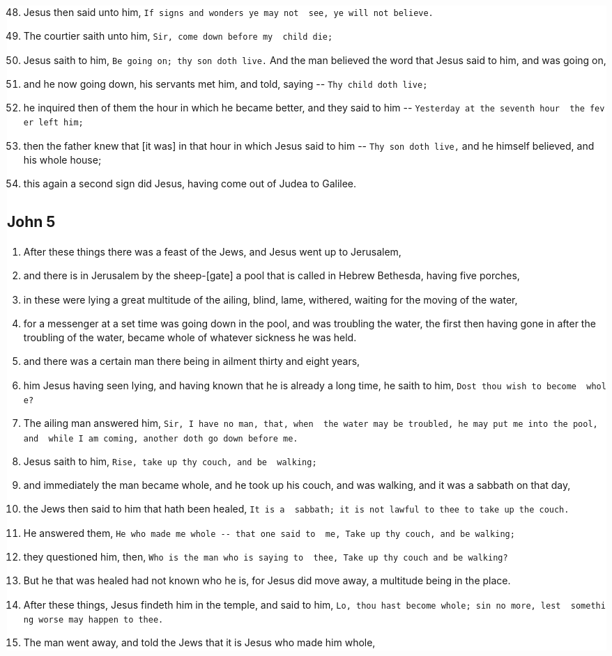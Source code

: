 48. Jesus then said unto him, `If signs and wonders ye may not  see, ye will not believe.`

49. The courtier saith unto him, `Sir, come down before my  child die;`

50. Jesus saith to him, `Be going on; thy son doth live.` And  the man believed the word that Jesus said to him, and was going  on,

51. and he now going down, his servants met him, and told,  saying -- `Thy child doth live;`

52. he inquired then of them the hour in which he became  better, and they said to him -- `Yesterday at the seventh hour  the fever left him;`

53. then the father knew that [it was] in that hour in which  Jesus said to him -- `Thy son doth live,` and he himself  believed, and his whole house;

54. this again a second sign did Jesus, having come out of  Judea to Galilee.

## John 5

1. After these things there was a feast of the Jews, and Jesus  went up to Jerusalem,

2. and there is in Jerusalem by the sheep-[gate] a pool that is  called in Hebrew Bethesda, having five porches,

3. in these were lying a great multitude of the ailing, blind,  lame, withered, waiting for the moving of the water,

4. for a messenger at a set time was going down in the pool,  and was troubling the water, the first then having gone in  after the troubling of the water, became whole of whatever  sickness he was held.

5. and there was a certain man there being in ailment thirty  and eight years,

6. him Jesus having seen lying, and having known that he is  already a long time, he saith to him, `Dost thou wish to become  whole?`

7. The ailing man answered him, `Sir, I have no man, that, when  the water may be troubled, he may put me into the pool, and  while I am coming, another doth go down before me.`

8. Jesus saith to him, `Rise, take up thy couch, and be  walking;`

9. and immediately the man became whole, and he took up his  couch, and was walking, and it was a sabbath on that day,

10. the Jews then said to him that hath been healed, `It is a  sabbath; it is not lawful to thee to take up the couch.`

11. He answered them, `He who made me whole -- that one said to  me, Take up thy couch, and be walking;`

12. they questioned him, then, `Who is the man who is saying to  thee, Take up thy couch and be walking?`

13. But he that was healed had not known who he is, for Jesus  did move away, a multitude being in the place.

14. After these things, Jesus findeth him in the temple, and  said to him, `Lo, thou hast become whole; sin no more, lest  something worse may happen to thee.`

15. The man went away, and told the Jews that it is Jesus who  made him whole,
